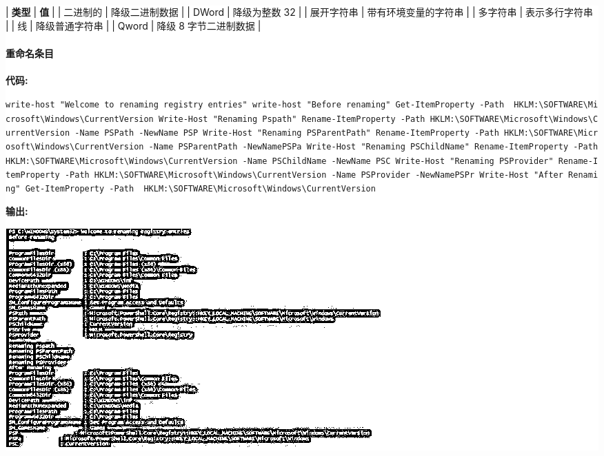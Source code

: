 

| **类型** | **值** |
| 二进制的 | 降级二进制数据 |
| DWord | 降级为整数 32 |
| 展开字符串 | 带有环境变量的字符串 |
| 多字符串 | 表示多行字符串 |
| 线 | 降级普通字符串 |
| Qword | 降级 8 字节二进制数据 |

#### 重命名条目

**代码:**

`write-host "Welcome to renaming registry entries"
write-host "Before renaming"
Get-ItemProperty -Path  HKLM:\SOFTWARE\Microsoft\Windows\CurrentVersion
Write-Host "Renaming Pspath"
Rename-ItemProperty -Path HKLM:\SOFTWARE\Microsoft\Windows\CurrentVersion -Name PSPath -NewName PSP
Write-Host "Renaming PSParentPath"
Rename-ItemProperty -Path HKLM:\SOFTWARE\Microsoft\Windows\CurrentVersion -Name PSParentPath -NewNamePSPa
Write-Host "Renaming PSChildName"
Rename-ItemProperty -Path HKLM:\SOFTWARE\Microsoft\Windows\CurrentVersion -Name PSChildName -NewName PSC
Write-Host "Renaming PSProvider"
Rename-ItemProperty -Path HKLM:\SOFTWARE\Microsoft\Windows\CurrentVersion -Name PSProvider -NewNamePSPr
Write-Host "After Renaming"
Get-ItemProperty -Path  HKLM:\SOFTWARE\Microsoft\Windows\CurrentVersion`

**输出:**

![Renaming entries](img/084539b33cce9f879e7f31a1be7d3d11.png)
